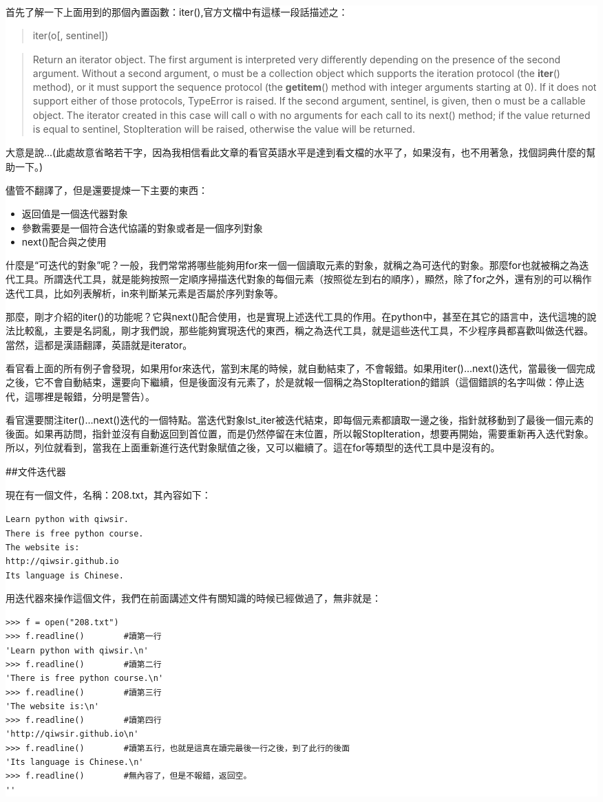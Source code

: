 
首先了解一下上面用到的那個內置函數：iter(),官方文檔中有這樣一段話描述之：

> iter(o[, sentinel])

>  Return an iterator object. The first argument is interpreted very differently depending on the presence of the second argument. Without a second argument, o must be a collection object which supports the iteration protocol (the __iter__() method), or it must support the sequence protocol (the __getitem__() method with integer arguments starting at 0). If it does not support either of those protocols, TypeError is raised. If the second argument, sentinel, is given, then o must be a callable object. The iterator created in this case will call o with no arguments for each call to its next() method; if the value returned is equal to sentinel, StopIteration will be raised, otherwise the value will be returned.

大意是說...(此處故意省略若干字，因為我相信看此文章的看官英語水平是達到看文檔的水平了，如果沒有，也不用著急，找個詞典什麼的幫助一下。)

儘管不翻譯了，但是還要提煉一下主要的東西：

- 返回值是一個迭代器對象
- 參數需要是一個符合迭代協議的對象或者是一個序列對象
- next()配合與之使用

什麼是“可迭代的對象”呢？一般，我們常常將哪些能夠用for來一個一個讀取元素的對象，就稱之為可迭代的對象。那麼for也就被稱之為迭代工具。所謂迭代工具，就是能夠按照一定順序掃描迭代對象的每個元素（按照從左到右的順序），顯然，除了for之外，還有別的可以稱作迭代工具，比如列表解析，in來判斷某元素是否屬於序列對象等。

那麼，剛才介紹的iter()的功能呢？它與next()配合使用，也是實現上述迭代工具的作用。在python中，甚至在其它的語言中，迭代這塊的說法比較亂，主要是名詞亂，剛才我們說，那些能夠實現迭代的東西，稱之為迭代工具，就是這些迭代工具，不少程序員都喜歡叫做迭代器。當然，這都是漢語翻譯，英語就是iterator。

看官看上面的所有例子會發現，如果用for來迭代，當到末尾的時候，就自動結束了，不會報錯。如果用iter()...next()迭代，當最後一個完成之後，它不會自動結束，還要向下繼續，但是後面沒有元素了，於是就報一個稱之為StopIteration的錯誤（這個錯誤的名字叫做：停止迭代，這哪裡是報錯，分明是警告）。

看官還要關注iter()...next()迭代的一個特點。當迭代對象lst_iter被迭代結束，即每個元素都讀取一邊之後，指針就移動到了最後一個元素的後面。如果再訪問，指針並沒有自動返回到首位置，而是仍然停留在末位置，所以報StopIteration，想要再開始，需要重新再入迭代對象。所以，列位就看到，當我在上面重新進行迭代對象賦值之後，又可以繼續了。這在for等類型的迭代工具中是沒有的。

##文件迭代器

現在有一個文件，名稱：208.txt，其內容如下：

    Learn python with qiwsir.
    There is free python course.
    The website is:
    http://qiwsir.github.io
    Its language is Chinese.

用迭代器來操作這個文件，我們在前面講述文件有關知識的時候已經做過了，無非就是：

    >>> f = open("208.txt")
    >>> f.readline()        #讀第一行
    'Learn python with qiwsir.\n'
    >>> f.readline()        #讀第二行
    'There is free python course.\n'
    >>> f.readline()        #讀第三行
    'The website is:\n'
    >>> f.readline()        #讀第四行
    'http://qiwsir.github.io\n'
    >>> f.readline()        #讀第五行，也就是這真在讀完最後一行之後，到了此行的後面
    'Its language is Chinese.\n'
    >>> f.readline()        #無內容了，但是不報錯，返回空。
    ''
